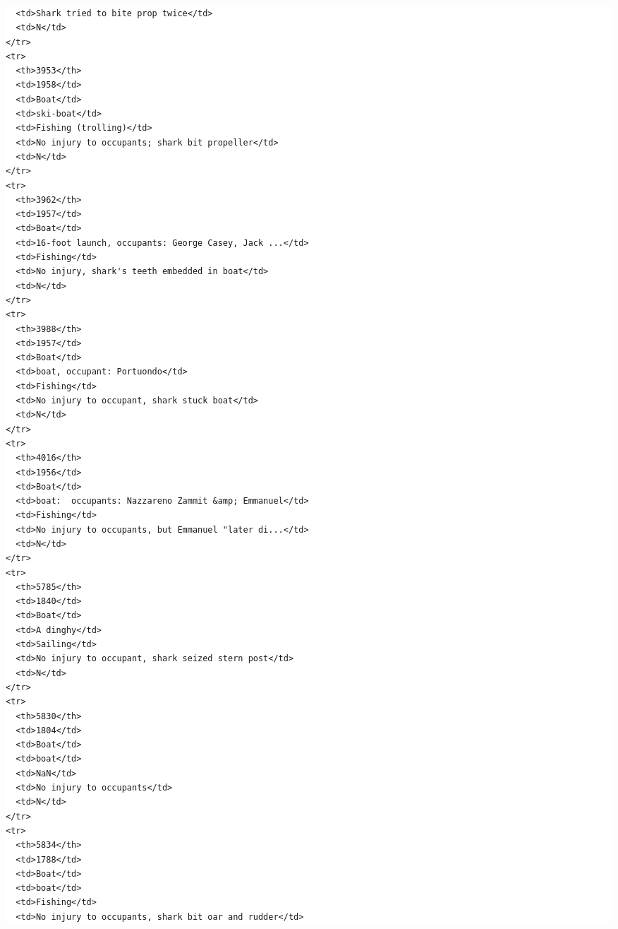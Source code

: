       <td>Shark tried to bite prop twice</td>
      <td>N</td>
    </tr>
    <tr>
      <th>3953</th>
      <td>1958</td>
      <td>Boat</td>
      <td>ski-boat</td>
      <td>Fishing (trolling)</td>
      <td>No injury to occupants; shark bit propeller</td>
      <td>N</td>
    </tr>
    <tr>
      <th>3962</th>
      <td>1957</td>
      <td>Boat</td>
      <td>16-foot launch, occupants: George Casey, Jack ...</td>
      <td>Fishing</td>
      <td>No injury, shark's teeth embedded in boat</td>
      <td>N</td>
    </tr>
    <tr>
      <th>3988</th>
      <td>1957</td>
      <td>Boat</td>
      <td>boat, occupant: Portuondo</td>
      <td>Fishing</td>
      <td>No injury to occupant, shark stuck boat</td>
      <td>N</td>
    </tr>
    <tr>
      <th>4016</th>
      <td>1956</td>
      <td>Boat</td>
      <td>boat:  occupants: Nazzareno Zammit &amp; Emmanuel</td>
      <td>Fishing</td>
      <td>No injury to occupants, but Emmanuel "later di...</td>
      <td>N</td>
    </tr>
    <tr>
      <th>5785</th>
      <td>1840</td>
      <td>Boat</td>
      <td>A dinghy</td>
      <td>Sailing</td>
      <td>No injury to occupant, shark seized stern post</td>
      <td>N</td>
    </tr>
    <tr>
      <th>5830</th>
      <td>1804</td>
      <td>Boat</td>
      <td>boat</td>
      <td>NaN</td>
      <td>No injury to occupants</td>
      <td>N</td>
    </tr>
    <tr>
      <th>5834</th>
      <td>1788</td>
      <td>Boat</td>
      <td>boat</td>
      <td>Fishing</td>
      <td>No injury to occupants, shark bit oar and rudder</td>